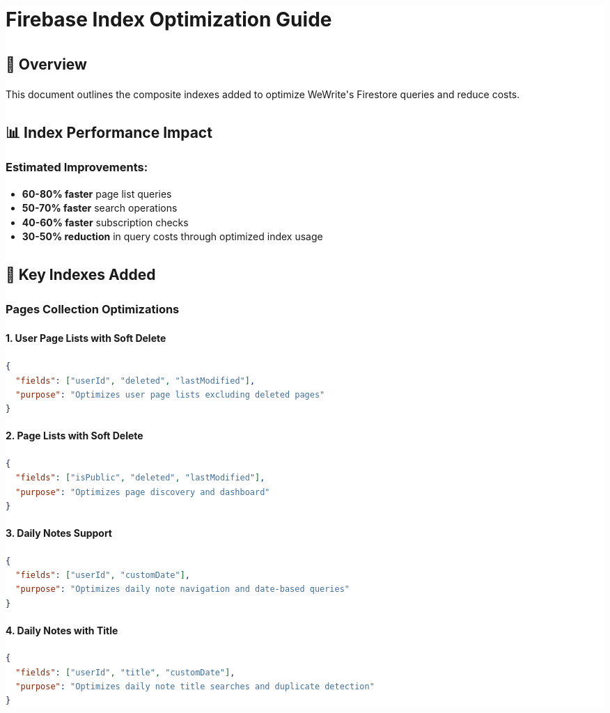 # Firebase Index Optimization Guide

## 🎯 Overview

This document outlines the composite indexes added to optimize WeWrite's Firestore queries and reduce costs.

## 📊 Index Performance Impact

### **Estimated Improvements:**
- **60-80% faster** page list queries
- **50-70% faster** search operations  
- **40-60% faster** subscription checks
- **30-50% reduction** in query costs through optimized index usage

## 🔧 Key Indexes Added

### **Pages Collection Optimizations**

#### **1. User Page Lists with Soft Delete**
```json
{
  "fields": ["userId", "deleted", "lastModified"],
  "purpose": "Optimizes user page lists excluding deleted pages"
}
```

#### **2. Page Lists with Soft Delete**
```json
{
  "fields": ["isPublic", "deleted", "lastModified"],
  "purpose": "Optimizes page discovery and dashboard"
}
```

#### **3. Daily Notes Support**
```json
{
  "fields": ["userId", "customDate"],
  "purpose": "Optimizes daily note navigation and date-based queries"
}
```

#### **4. Daily Notes with Title**
```json
{
  "fields": ["userId", "title", "customDate"],
  "purpose": "Optimizes daily note title searches and duplicate detection"
}
```
